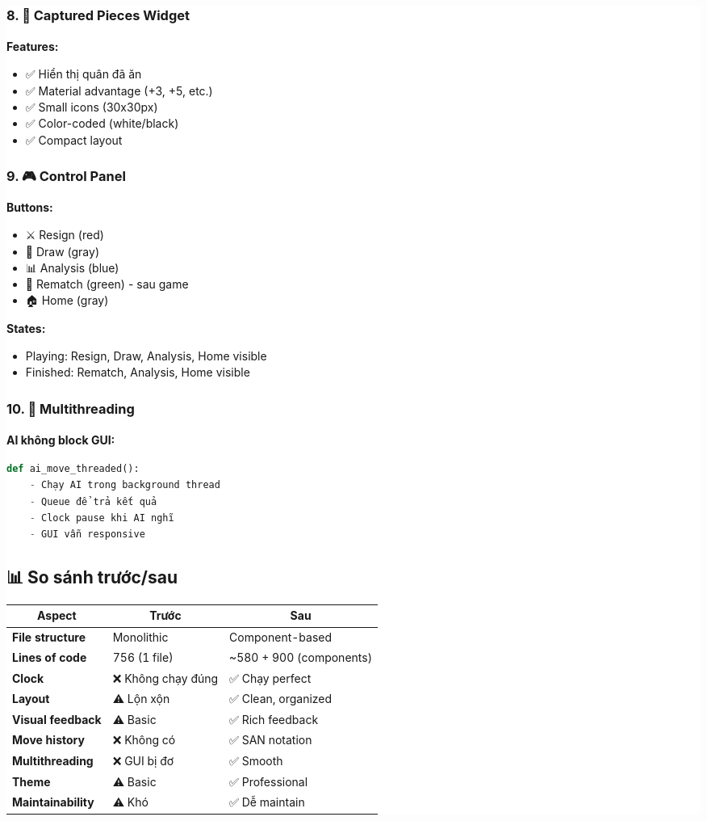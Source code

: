 ### 8. 🧩 Captured Pieces Widget

**Features:**
- ✅ Hiển thị quân đã ăn
- ✅ Material advantage (+3, +5, etc.)
- ✅ Small icons (30x30px)
- ✅ Color-coded (white/black)
- ✅ Compact layout

### 9. 🎮 Control Panel

**Buttons:**
- ⚔️ Resign (red)
- 🤝 Draw (gray)
- 📊 Analysis (blue)
- 🔄 Rematch (green) - sau game
- 🏠 Home (gray)

**States:**
- Playing: Resign, Draw, Analysis, Home visible
- Finished: Rematch, Analysis, Home visible

### 10. 🧵 Multithreading

**AI không block GUI:**
```python
def ai_move_threaded():
    - Chạy AI trong background thread
    - Queue để trả kết quả
    - Clock pause khi AI nghĩ
    - GUI vẫn responsive
```

## 📊 So sánh trước/sau

| Aspect | Trước | Sau |
|--------|-------|-----|
| **File structure** | Monolithic | Component-based |
| **Lines of code** | 756 (1 file) | ~580 + 900 (components) |
| **Clock** | ❌ Không chạy đúng | ✅ Chạy perfect |
| **Layout** | ⚠️ Lộn xộn | ✅ Clean, organized |
| **Visual feedback** | ⚠️ Basic | ✅ Rich feedback |
| **Move history** | ❌ Không có | ✅ SAN notation |
| **Multithreading** | ❌ GUI bị đơ | ✅ Smooth |
| **Theme** | ⚠️ Basic | ✅ Professional |
| **Maintainability** | ⚠️ Khó | ✅ Dễ maintain |
